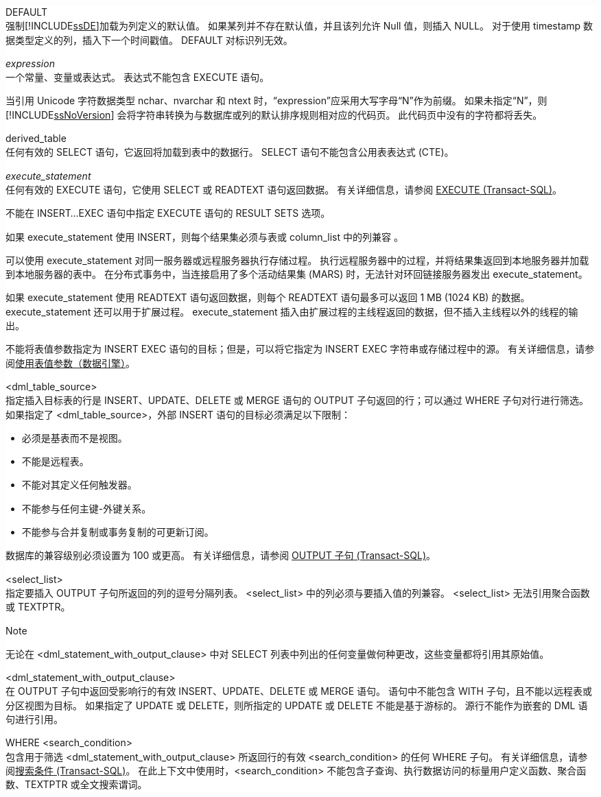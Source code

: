  DEFAULT  
 强制[!INCLUDE[ssDE](../../includes/ssde-md.md)]加载为列定义的默认值。 如果某列并不存在默认值，并且该列允许 Null 值，则插入 NULL。 对于使用 timestamp 数据类型定义的列，插入下一个时间戳值。 DEFAULT 对标识列无效。  
  
 *expression*  
 一个常量、变量或表达式。 表达式不能包含 EXECUTE 语句。  
  
 当引用 Unicode 字符数据类型 nchar、nvarchar 和 ntext 时，“expression”应采用大写字母“N”作为前缀。 如果未指定“N”，则 [!INCLUDE[ssNoVersion](../../includes/ssnoversion-md.md)] 会将字符串转换为与数据库或列的默认排序规则相对应的代码页。 此代码页中没有的字符都将丢失。  
  
 derived_table  
 任何有效的 SELECT 语句，它返回将加载到表中的数据行。 SELECT 语句不能包含公用表表达式 (CTE)。  
  
 *execute_statement*  
 任何有效的 EXECUTE 语句，它使用 SELECT 或 READTEXT 语句返回数据。 有关详细信息，请参阅 [EXECUTE (Transact-SQL)](../../t-sql/language-elements/execute-transact-sql.md)。  
  
 不能在 INSERT…EXEC 语句中指定 EXECUTE 语句的 RESULT SETS 选项。  
  
 如果 execute_statement 使用 INSERT，则每个结果集必须与表或 column_list 中的列兼容 。  
  
 可以使用 execute_statement 对同一服务器或远程服务器执行存储过程。 执行远程服务器中的过程，并将结果集返回到本地服务器并加载到本地服务器的表中。 在分布式事务中，当连接启用了多个活动结果集 (MARS) 时，无法针对环回链接服务器发出 execute_statement。  
  
 如果 execute_statement 使用 READTEXT 语句返回数据，则每个 READTEXT 语句最多可以返回 1 MB (1024 KB) 的数据。 execute_statement 还可以用于扩展过程。 execute_statement 插入由扩展过程的主线程返回的数据，但不插入主线程以外的线程的输出。  
  
 不能将表值参数指定为 INSERT EXEC 语句的目标；但是，可以将它指定为 INSERT EXEC 字符串或存储过程中的源。 有关详细信息，请参阅[使用表值参数（数据引擎）](../../relational-databases/tables/use-table-valued-parameters-database-engine.md)。  
  
 \<dml_table_source>  
 指定插入目标表的行是 INSERT、UPDATE、DELETE 或 MERGE 语句的 OUTPUT 子句返回的行；可以通过 WHERE 子句对行进行筛选。 如果指定了 \<dml_table_source>，外部 INSERT 语句的目标必须满足以下限制： 
  
-   必须是基表而不是视图。  
  
-   不能是远程表。  
  
-   不能对其定义任何触发器。  
  
-   不能参与任何主键-外键关系。  
  
-   不能参与合并复制或事务复制的可更新订阅。  
  
 数据库的兼容级别必须设置为 100 或更高。 有关详细信息，请参阅 [OUTPUT 子句 (Transact-SQL)](../../t-sql/queries/output-clause-transact-sql.md)。  
  
 \<select_list>  
 指定要插入 OUTPUT 子句所返回的列的逗号分隔列表。 \<select_list> 中的列必须与要插入值的列兼容。 \<select_list> 无法引用聚合函数或 TEXTPTR。 
  
> [!NOTE]  
>  无论在 \<dml_statement_with_output_clause> 中对 SELECT 列表中列出的任何变量做何种更改，这些变量都将引用其原始值。  
  
 \<dml_statement_with_output_clause>  
 在 OUTPUT 子句中返回受影响行的有效 INSERT、UPDATE、DELETE 或 MERGE 语句。 语句中不能包含 WITH 子句，且不能以远程表或分区视图为目标。 如果指定了 UPDATE 或 DELETE，则所指定的 UPDATE 或 DELETE 不能是基于游标的。 源行不能作为嵌套的 DML 语句进行引用。  
  
 WHERE \<search_condition>  
 包含用于筛选 \<dml_statement_with_output_clause> 所返回行的有效 \<search_condition> 的任何 WHERE 子句。 有关详细信息，请参阅[搜索条件 (Transact-SQL)](../../t-sql/queries/search-condition-transact-sql.md)。 在此上下文中使用时，\<search_condition> 不能包含子查询、执行数据访问的标量用户定义函数、聚合函数、TEXTPTR 或全文搜索谓词。 
  